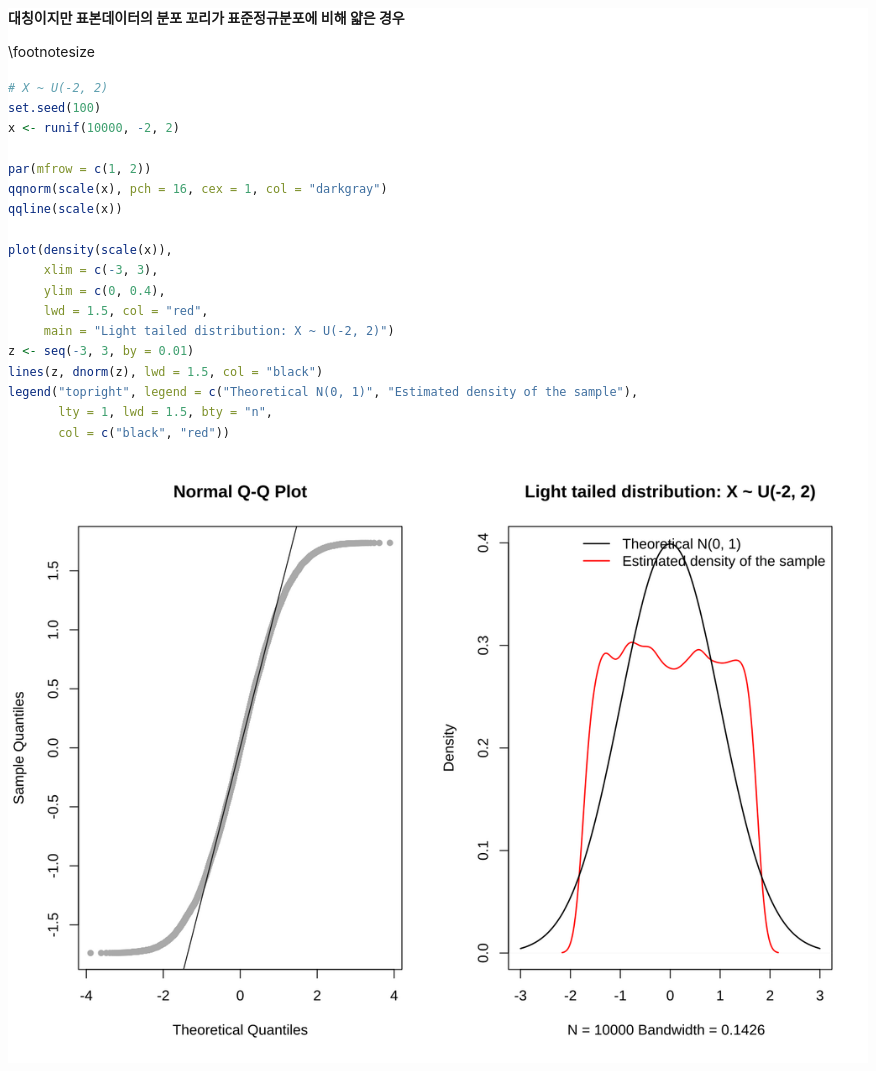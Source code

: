 
**대칭이지만 표본데이터의 분포 꼬리가 표준정규분포에 비해 얇은 경우**

\footnotesize


```r
# X ~ U(-2, 2)
set.seed(100)
x <- runif(10000, -2, 2)

par(mfrow = c(1, 2))
qqnorm(scale(x), pch = 16, cex = 1, col = "darkgray")
qqline(scale(x))

plot(density(scale(x)), 
     xlim = c(-3, 3), 
     ylim = c(0, 0.4), 
     lwd = 1.5, col = "red", 
     main = "Light tailed distribution: X ~ U(-2, 2)")
z <- seq(-3, 3, by = 0.01)
lines(z, dnorm(z), lwd = 1.5, col = "black")
legend("topright", legend = c("Theoretical N(0, 1)", "Estimated density of the sample"), 
       lty = 1, lwd = 1.5, bty = "n", 
       col = c("black", "red"))
```

<img src="05-basic-stat-analysis_files/figure-html/unnamed-chunk-11-1.svg" width="960" />
